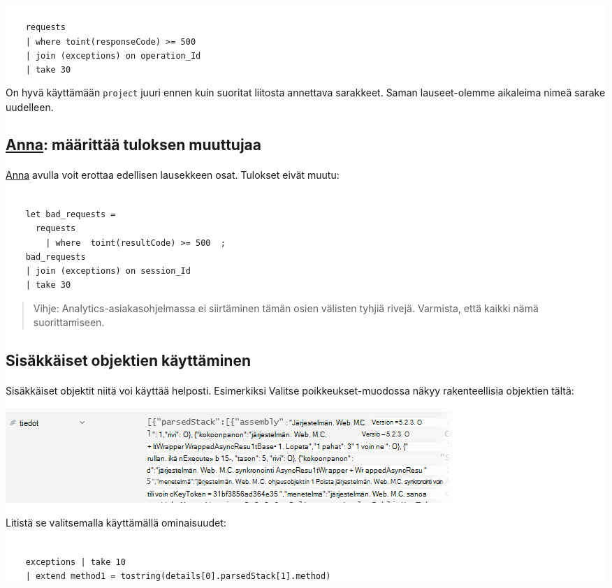 ```AIQL

    requests 
  	| where toint(responseCode) >= 500 
  	| join (exceptions) on operation_Id 
  	| take 30
```


On hyvä käyttämään `project` juuri ennen kuin suoritat liitosta annettava sarakkeet.
Saman lauseet-olemme aikaleima nimeä sarake uudelleen.



## <a name="letapp-insights-analytics-referencemdlet-clause-assign-a-result-to-a-variable"></a>[Anna](app-insights-analytics-reference.md#let-clause): määrittää tuloksen muuttujaa

[Anna](./app-insights-analytics-reference.md#let-statements) avulla voit erottaa edellisen lausekkeen osat. Tulokset eivät muutu:

```AIQL

    let bad_requests = 
      requests
        | where  toint(resultCode) >= 500  ;
    bad_requests
  	| join (exceptions) on session_Id 
  	| take 30
```

> Vihje: Analytics-asiakasohjelmassa ei siirtäminen tämän osien välisten tyhjiä rivejä. Varmista, että kaikki nämä suorittamiseen.


## <a name="accessing-nested-objects"></a>Sisäkkäiset objektien käyttäminen

Sisäkkäiset objektit niitä voi käyttää helposti. Esimerkiksi Valitse poikkeukset-muodossa näkyy rakenteellisia objektien tältä:

![tulos](./media/app-insights-analytics-tour/520.png)

Litistä se valitsemalla käyttämällä ominaisuudet:

```AIQL

    exceptions | take 10
  	| extend method1 = tostring(details[0].parsedStack[1].method)
```
